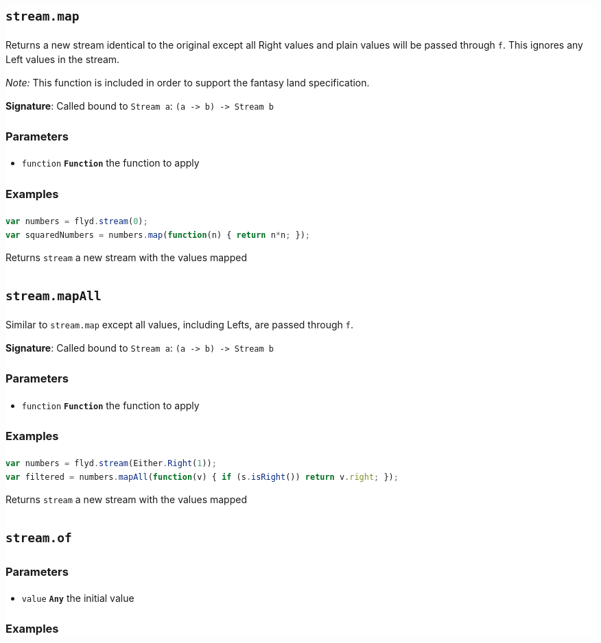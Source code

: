 
## `stream.map`

Returns a new stream identical to the original except all Right values and plain
values will be passed through `f`. This ignores any Left values in the stream.

_Note:_ This function is included in order to support the fantasy land
specification.

__Signature__: Called bound to `Stream a`: `(a -> b) -> Stream b`

### Parameters

* `function` **`Function`** the function to apply


### Examples

```js
var numbers = flyd.stream(0);
var squaredNumbers = numbers.map(function(n) { return n*n; });
```

Returns `stream` a new stream with the values mapped


## `stream.mapAll`

Similar to `stream.map` except all values, including Lefts, are passed through
`f`.

__Signature__: Called bound to `Stream a`: `(a -> b) -> Stream b`

### Parameters

* `function` **`Function`** the function to apply


### Examples

```js
var numbers = flyd.stream(Either.Right(1));
var filtered = numbers.mapAll(function(v) { if (s.isRight()) return v.right; });
```

Returns `stream` a new stream with the values mapped


## `stream.of`



### Parameters

* `value` **`Any`** the initial value


### Examples
